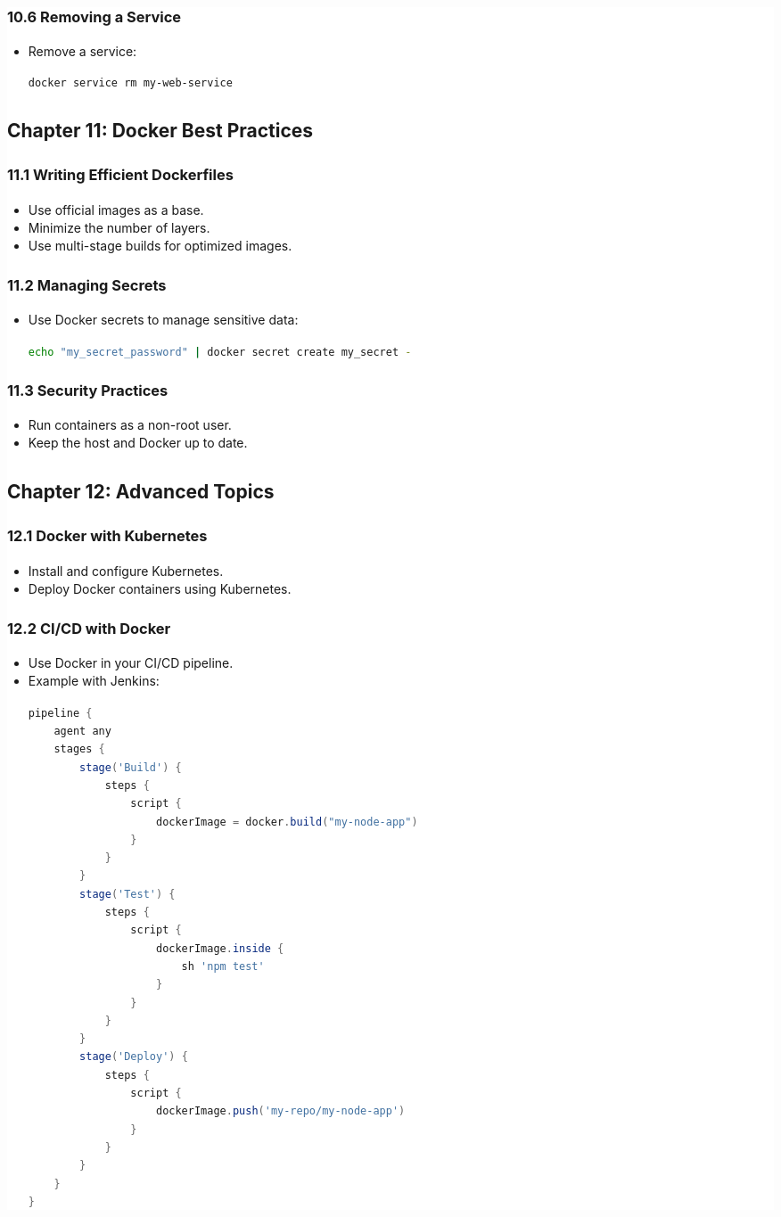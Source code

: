 ### 10.6 Removing a Service
- Remove a service:
  ```bash
  docker service rm my-web-service
  ```

## Chapter 11: Docker Best Practices
### 11.1 Writing Efficient Dockerfiles
- Use official images as a base.
- Minimize the number of layers.
- Use multi-stage builds for optimized images.

### 11.2 Managing Secrets
- Use Docker secrets to manage sensitive data:
  ```bash
  echo "my_secret_password" | docker secret create my_secret -
  ```

### 11.3 Security Practices
- Run containers as a non-root user.
- Keep the host and Docker up to date.

## Chapter 12: Advanced Topics
### 12.1 Docker with Kubernetes
- Install and configure Kubernetes.
- Deploy Docker containers using Kubernetes.

### 12.2 CI/CD with Docker
- Use Docker in your CI/CD pipeline.
- Example with Jenkins:
  ```groovy
  pipeline {
      agent any
      stages {
          stage('Build') {
              steps {
                  script {
                      dockerImage = docker.build("my-node-app")
                  }
              }
          }
          stage('Test') {
              steps {
                  script {
                      dockerImage.inside {
                          sh 'npm test'
                      }
                  }
              }
          }
          stage('Deploy') {
              steps {
                  script {
                      dockerImage.push('my-repo/my-node-app')
                  }
              }
          }
      }
  }
  ```

